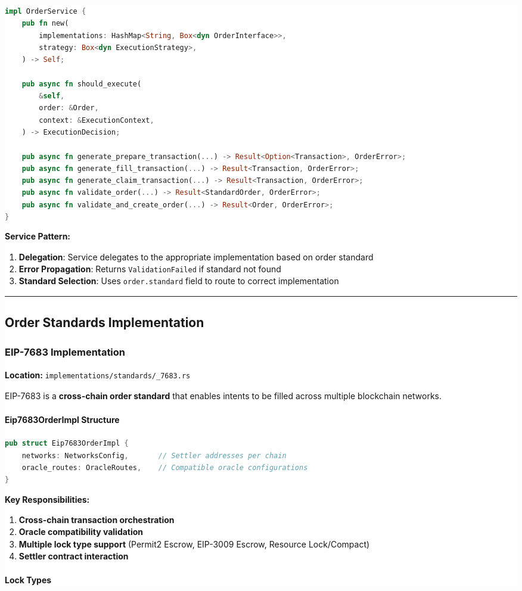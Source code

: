 ```rust
impl OrderService {
    pub fn new(
        implementations: HashMap<String, Box<dyn OrderInterface>>,
        strategy: Box<dyn ExecutionStrategy>,
    ) -> Self;
    
    pub async fn should_execute(
        &self,
        order: &Order,
        context: &ExecutionContext,
    ) -> ExecutionDecision;
    
    pub async fn generate_prepare_transaction(...) -> Result<Option<Transaction>, OrderError>;
    pub async fn generate_fill_transaction(...) -> Result<Transaction, OrderError>;
    pub async fn generate_claim_transaction(...) -> Result<Transaction, OrderError>;
    pub async fn validate_order(...) -> Result<StandardOrder, OrderError>;
    pub async fn validate_and_create_order(...) -> Result<Order, OrderError>;
}
```

**Service Pattern:**

1. **Delegation**: Service delegates to the appropriate implementation based on order standard
2. **Error Propagation**: Returns `ValidationFailed` if standard not found
3. **Standard Selection**: Uses `order.standard` field to route to correct implementation

---

## Order Standards Implementation

### EIP-7683 Implementation

**Location:** `implementations/standards/_7683.rs`

EIP-7683 is a **cross-chain order standard** that enables intents to be filled across multiple blockchain networks.

#### Eip7683OrderImpl Structure

```rust
pub struct Eip7683OrderImpl {
    networks: NetworksConfig,       // Settler addresses per chain
    oracle_routes: OracleRoutes,    // Compatible oracle configurations
}
```

**Key Responsibilities:**

1. **Cross-chain transaction orchestration**
2. **Oracle compatibility validation**
3. **Multiple lock type support** (Permit2 Escrow, EIP-3009 Escrow, Resource Lock/Compact)
4. **Settler contract interaction**

#### Lock Types
